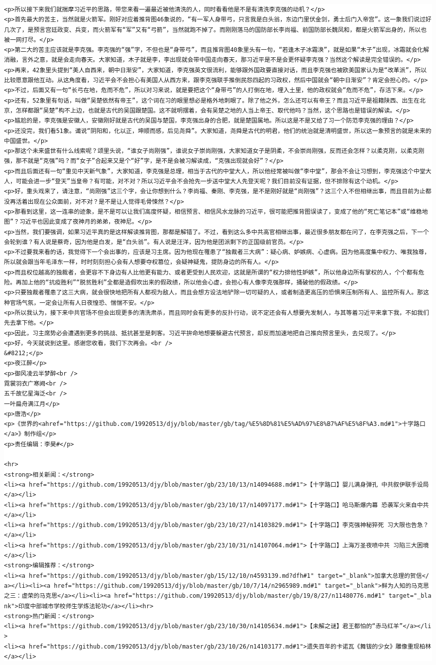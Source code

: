```
<p>所以接下来我们就揣摩习近平的思路，带您来看一遍最近被他清洗的人，同时看看他是不是有清洗李克强的动机？</p>
<p>首先最大的苦主，当然就是火箭军。刚好对应着推背图46象说的，“有一军人身带弓，只言我是白头翁，东边门里伏金剑，勇士后门入帝宫”。这一象我们说过好几次了，是预言宫廷政变、兵变，而火箭军有“军”又有“弓箭”，当然就跑不掉了。而刚刚落马的国防部长李尚福、前国防部长魏凤和，都是火箭军出身的，所以也被一网打尽。</p>
<p>第二大的苦主应该就是李克强。李克强的“强”字，不但也是“身带弓”，而且推背图40象里头有一句，“若逢木子冰霜涣”，就是如果“木子”出现，冰霜就会化解消融，言外之意，就是会走向春天。大家知道，木子就是李，李出现就会带中国走向春天，那习近平是不是会更怀疑李克强？当然这个解读是完全错误的。</p>
<p>再来，42象里头提到“美人自西来，朝中日渐安”，大家知道，李克强英文很流利，能够跟外国政要直接对话，而且李克强也被欧美国家认为是“改革派”，所以比较愿意跟他互动。从这角度看，习近平会不会担心有美国人从西方来，跟李克强联手推倒民怨四起的习政权，然后中国就会“朝中日渐安”？肯定会担心的。</p>
<p>不过，后面又有一句“长弓在地，危而不危”，所以对习来说，就是要把这个“身带弓”的人打倒在地，埋入土里，他的政权就会“危而不危”，存活下来。</p>
<p>还有，52象里有句话，叫做“吴楚依然有帝王”，这个词在习的眼里想必是格外地刺眼了。除了他之外，怎么还可以有帝王？而且习近平是祖籍陕西、出生在北京，怎样都跟“吴楚”构不上边，也就是古代的吴国跟楚国。这不就明摆着，会有吴楚之地的人当上帝王、取代他吗？当然，这个思路也是错误的解读。</p>
<p>尴尬的是，李克强是安徽人，安徽刚好就是古代的吴国与楚国，李克强出身的合肥，就是楚国属地。所以这是不是又给了习一个防范李克强的理由？</p>
<p>还没完，我们看51象。谶说“阴阳和，化以正，坤顺而感，后见尧舜”。大家知道，尧舜是古代的明君，他们的统治就是清明盛世，所以这一象预言的就是未来的中国盛世。</p>
<p>那这个未来盛世有什么线索呢？颂里头说，“谁女子尚刚强”，谁说女子崇尚刚强，大家知道女子是阴柔，不会崇尚刚强，反而还会怎样？以柔克刚，以柔克刚强，那不就是“克强”吗？而“女子”合起来又是个“好”字，是不是会被习解读成，“克强出现就会好”？</p>
<p>而且后面还有一句“重见中天新气象”，大家知道，李克强是总理，相当于古代的中堂大人，所以他经常被叫做“李中堂”，那会不会让习想到，李克强这个中堂大人，可能会进一步“登天”当皇帝？有可能，对不对？所以习近平会不会抢先一步送中堂大人先登天呢？我们目前没有证据，但不排除有这个动机。</p>
<p>好，重头戏来了，请注意，“尚刚强”这三个字，会让你想到什么？李尚福、秦刚、李克强，是不是刚好就是“尚刚强”？这三个人不但相继出事，而且目前为止都没再活着出现在公众面前，对不对？是不是让人觉得毛骨悚然？</p>
<p>那看到这里，这一连串的迹象，是不是可以让我们高度怀疑，相信预言、相信风水龙脉的习近平，很可能把推背图误读了，变成了他的“死亡笔记本”或“维稳地图”？习近平也因此变成了夜神月的弟弟，夜神尼。</p>
<p>当然，我们要强调，如果习近平真的是这样解读推背图，那都是解错了。不过，看到这么多中共高官相继出事，最近很多朋友都在问了，在李克强之后，下一个会轮到谁？有人说是蔡奇，因为他是白发，是“白头翁”。有人说是汪洋，因为他是团派剩下的正国级前官员。</p>
<p>不过要我来看的话，我觉得下一个会出事的，应该是习主席。因为他现在罹患了“独裁者三大病”：疑心病、妒嫉病、心虚病。因为他高度集中权力、唯我独尊，所以就会跟当年毛泽东一样，时时刻刻担心会有人想要夺权篡位，会疑神疑鬼，提防身边的所有人。</p>
<p>而且权位越高的独裁者，会更容不下身边有人比他更有能力、或者更受到人民欢迎，这就是所谓的“权力排他性妒嫉”，所以他身边所有掌权的人，个个都有危险。再加上他的“抗疫胜利”“脱贫胜利”全都是造假吹出来的假政绩，所以他会心虚，会担心有人像李克强那样，捅破他的假政绩。</p>
<p>只要独裁者罹患了这三大病，就会很快地把所有人都视为敌人，而且会想方设法地铲除一切可疑的人，或者制造更高压的恐惧来压制所有人、监控所有人。那这种官场气氛，一定会让所有人日夜惶恐、惴惴不安。</p>
<p>所以我认为，接下来中共官场不但会出现更多的清洗肃杀，而且同时会有更多的反扑行动，说不定还会有人想要先发制人，与其等着习近平来拿下我，不如我们先去拿下他。</p>
<p>因此，习主席势必会遭遇到更多的挑战、抵抗甚至是刺客。习近平拚命地想要躲避古代预言，却反而加速地把自己推向预言里头，去兑现了。</p>
<p>好，今天就说到这里。感谢您收看，我们下次再会。<br />
&#8212;</p>
<p>夜江醉</p>
<p>御风凌云半梦醉<br />
霓裳羽衣广寒阙<br />
五千故忆星海泛<br />
一叶扁舟满江月</p>
<p>唐浩</p>
<p>《世界的<ahref="https://github.com/19920513/djy/blob/master/gb/tag/%E5%8D%81%E5%AD%97%E8%B7%AF%E5%8F%A3.md#1">十字路口</a>》制作组</p>
<p>责任编辑：李昊#</p>
	
<hr>
<strong>相关新闻：</strong>
<li><a href="https://github.com/19920513/djy/blob/master/gb/23/10/13/n14094688.md#1">【十字路口】婴儿满身弹孔 中共叙伊联手设局</a></li>
<li><a href="https://github.com/19920513/djy/blob/master/gb/23/10/17/n14097177.md#1">【十字路口】哈马斯爆内幕 恐袭军火来自中共</a></li>
<li><a href="https://github.com/19920513/djy/blob/master/gb/23/10/27/n14103829.md#1">【十字路口】李克强神秘猝死 习大限也告急？</a></li>
<li><a href="https://github.com/19920513/djy/blob/master/gb/23/10/31/n14107064.md#1">【十字路口】上海万圣夜喷中共 习陷三大困境</a></li>
<strong>编辑推荐：</strong>
<li><a href="https://github.com/19920513/djy/blob/master/gb/15/12/10/n4593139.md?dfh#1" target="_blank">加拿大总理的贺信</a></li><li><a href="https://github.com/19920513/djy/blob/master/gb/10/7/14/n2965989.md#1" target="_blank">鲜为人知的马克思之三：虚荣的马克思</a></li><li><a href="https://github.com/19920513/djy/blob/master/gb/19/8/27/n11480776.md#1" target="_blank">印度中部城市学校师生学炼法轮功</a></li><hr>
<strong>热门新闻：</strong>
<li><a href="https://github.com/19920513/djy/blob/master/gb/23/10/30/n14105634.md#1">【未解之谜】君王都怕的“赤马红羊”</a></li>
<li><a href="https://github.com/19920513/djy/blob/master/gb/23/10/26/n14103177.md#1">遗失百年的卡诺瓦《舞钹的少女》雕像重现柏林</a></li>
```